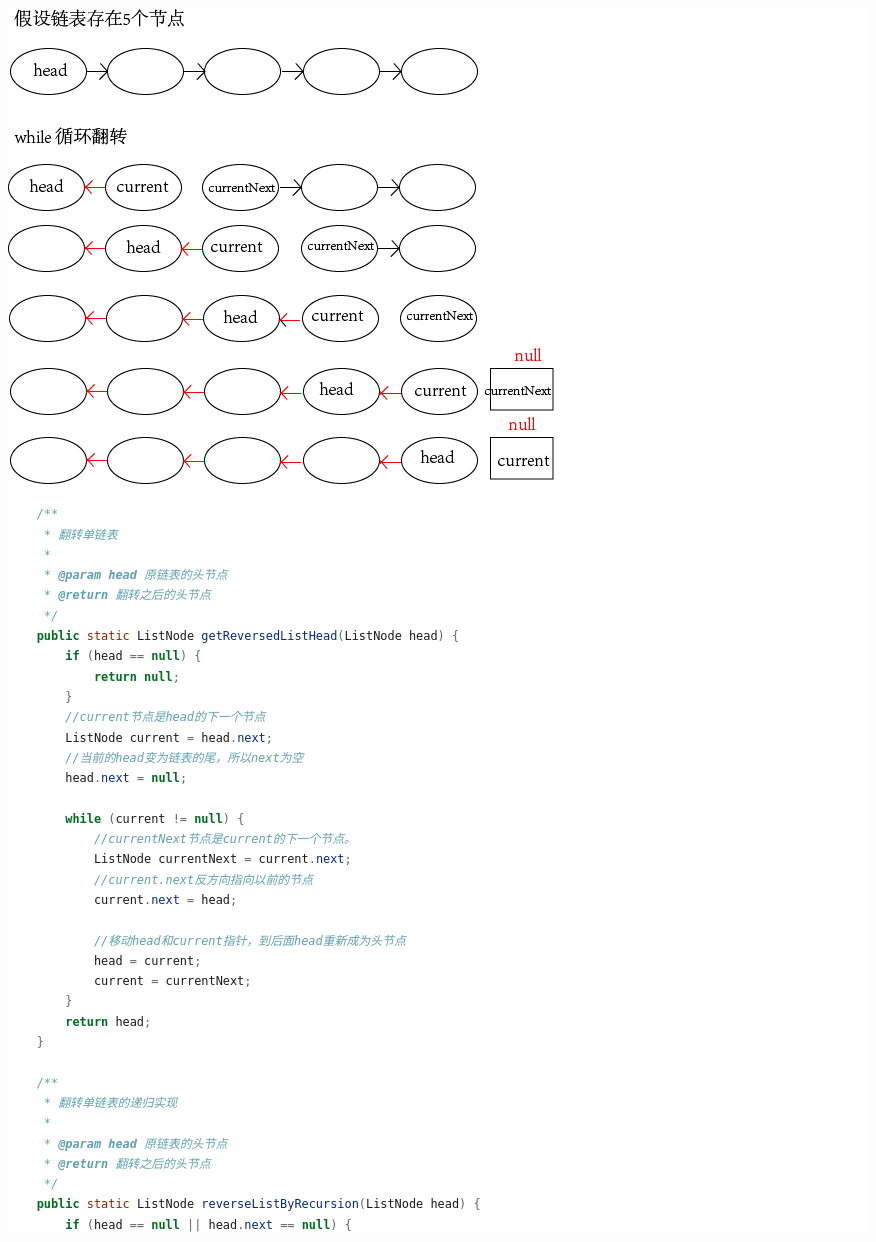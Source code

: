 

![](《剑指offer》题目-Java-实现/翻转链表.png)

```Java
    /**
     * 翻转单链表
     * 
     * @param head 原链表的头节点
     * @return 翻转之后的头节点
     */
    public static ListNode getReversedListHead(ListNode head) {
        if (head == null) {
            return null;
        }
        //current节点是head的下一个节点
        ListNode current = head.next;
        //当前的head变为链表的尾，所以next为空
        head.next = null;
        
        while (current != null) {
            //currentNext节点是current的下一个节点。
            ListNode currentNext = current.next;
            //current.next反方向指向以前的节点
            current.next = head;
            
            //移动head和current指针，到后面head重新成为头节点
            head = current;
            current = currentNext;
        }
        return head;
    }

    /**
     * 翻转单链表的递归实现
     *
     * @param head 原链表的头节点
     * @return 翻转之后的头节点
     */
    public static ListNode reverseListByRecursion(ListNode head) {
        if (head == null || head.next == null) {
```